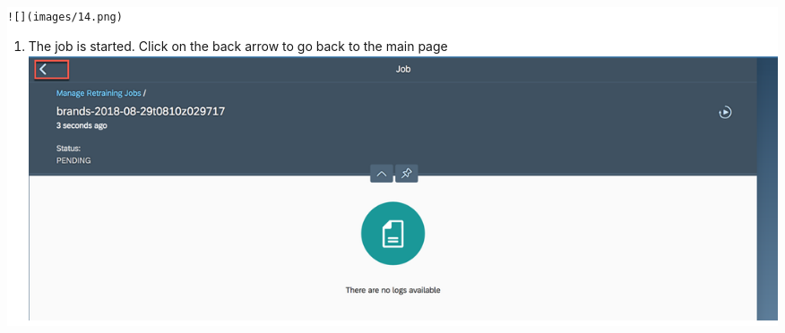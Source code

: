 	![](images/14.png)

1. The job is started. Click on the back arrow to go back to the main page
	![](images/15.png)

